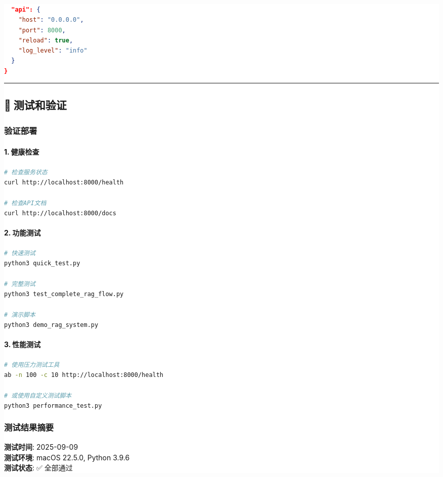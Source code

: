 ```json
  "api": {
    "host": "0.0.0.0",
    "port": 8000,
    "reload": true,
    "log_level": "info"
  }
}
```

---

## 🧪 测试和验证

### 验证部署

#### 1. 健康检查

```bash
# 检查服务状态
curl http://localhost:8000/health

# 检查API文档
curl http://localhost:8000/docs
```

#### 2. 功能测试

```bash
# 快速测试
python3 quick_test.py

# 完整测试
python3 test_complete_rag_flow.py

# 演示脚本
python3 demo_rag_system.py
```

#### 3. 性能测试

```bash
# 使用压力测试工具
ab -n 100 -c 10 http://localhost:8000/health

# 或使用自定义测试脚本
python3 performance_test.py
```

### 测试结果摘要

**测试时间**: 2025-09-09  
**测试环境**: macOS 22.5.0, Python 3.9.6  
**测试状态**: ✅ 全部通过
